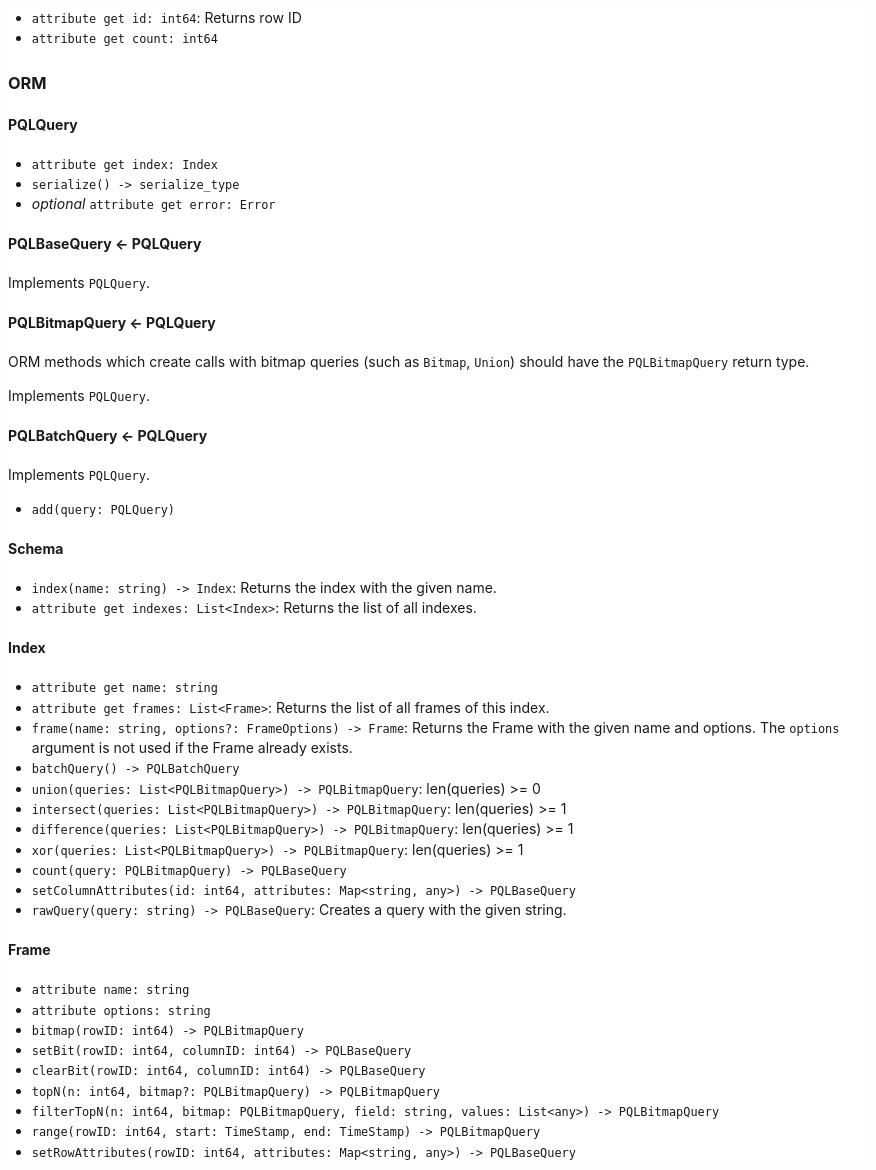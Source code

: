 - `attribute get id: int64`: Returns row ID
- `attribute get count: int64`

### ORM

#### PQLQuery

- `attribute get index: Index`
- `serialize() -> serialize_type`
- *optional* `attribute get error: Error`

#### PQLBaseQuery <- PQLQuery

Implements `PQLQuery`.

#### PQLBitmapQuery <- PQLQuery

ORM methods which create calls with bitmap queries (such as `Bitmap`, `Union`) should have the `PQLBitmapQuery` return type.

Implements `PQLQuery`.

#### PQLBatchQuery <- PQLQuery

Implements `PQLQuery`.

- `add(query: PQLQuery)`

#### Schema

- `index(name: string) -> Index`: Returns the index with the given name.
- `attribute get indexes: List<Index>`: Returns the list of all indexes.

#### Index

- `attribute get name: string`
- `attribute get frames: List<Frame>`: Returns the list of all frames of this index.
- `frame(name: string, options?: FrameOptions) -> Frame`: Returns the Frame with the given name and options. The `options` argument is not used if the Frame already exists.
- `batchQuery() -> PQLBatchQuery`
- `union(queries: List<PQLBitmapQuery>) -> PQLBitmapQuery`: len(queries) >= 0
- `intersect(queries: List<PQLBitmapQuery>) -> PQLBitmapQuery`: len(queries) >= 1
- `difference(queries: List<PQLBitmapQuery>) -> PQLBitmapQuery`: len(queries) >= 1
- `xor(queries: List<PQLBitmapQuery>) -> PQLBitmapQuery`: len(queries) >= 1
- `count(query: PQLBitmapQuery) -> PQLBaseQuery`
- `setColumnAttributes(id: int64, attributes: Map<string, any>) -> PQLBaseQuery`
- `rawQuery(query: string) -> PQLBaseQuery`: Creates a query with the given string.

#### Frame

- `attribute name: string`
- `attribute options: string`
- `bitmap(rowID: int64) -> PQLBitmapQuery`
- `setBit(rowID: int64, columnID: int64) -> PQLBaseQuery`
- `clearBit(rowID: int64, columnID: int64) -> PQLBaseQuery`
- `topN(n: int64, bitmap?: PQLBitmapQuery) -> PQLBitmapQuery`
- `filterTopN(n: int64, bitmap: PQLBitmapQuery, field: string, values: List<any>) -> PQLBitmapQuery`
- `range(rowID: int64, start: TimeStamp, end: TimeStamp) -> PQLBitmapQuery`
- `setRowAttributes(rowID: int64, attributes: Map<string, any>) -> PQLBaseQuery`
